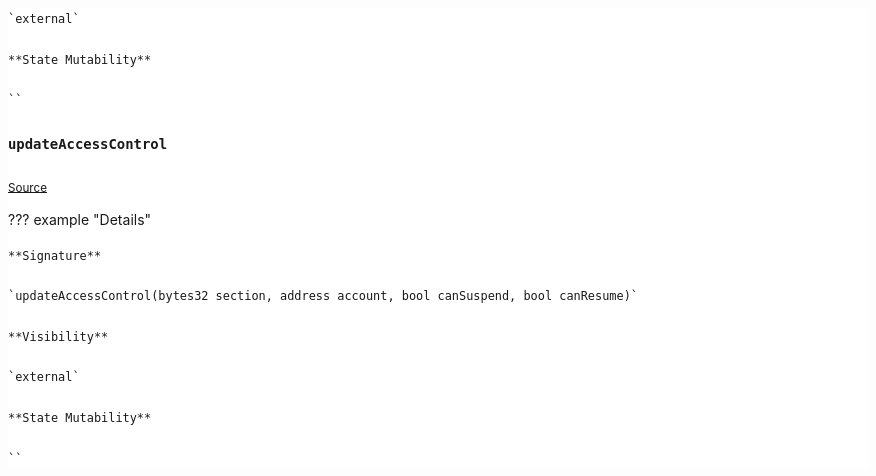     `external`

    **State Mutability**

    ``

### `updateAccessControl`

<sub>[Source](https://github.com/Synthetixio/synthetix/tree/v2.80.0-alpha/contracts/interfaces/ISystemStatus.sol#L76)</sub>

??? example "Details"

    **Signature**

    `updateAccessControl(bytes32 section, address account, bool canSuspend, bool canResume)`

    **Visibility**

    `external`

    **State Mutability**

    ``
